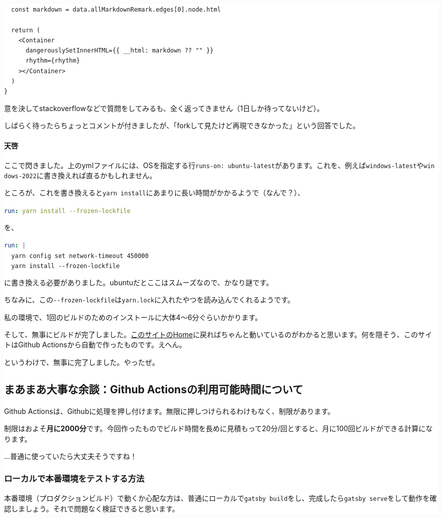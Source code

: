 ```tsx
  const markdown = data.allMarkdownRemark.edges[0].node.html

  return (
    <Container
      dangerouslySetInnerHTML={{ __html: markdown ?? "" }}
      rhythm={rhythm}
    ></Container>
  )
}
```

意を決してstackoverflowなどで質問をしてみるも、全く返ってきません（1日しか待ってないけど）。

しばらく待ったらちょっとコメントが付きましたが、「forkして見たけど再現できなかった」という回答でした。

#### 天啓

ここで閃きました。上のymlファイルには、OSを指定する行`runs-on: ubuntu-latest`があります。これを、例えば`windows-latest`や`windows-2022`に書き換えれば直るかもしれません。

ところが、これを書き換えると`yarn install`にあまりに長い時間がかかるようで（なんで？）、

```yml
run: yarn install --frozen-lockfile
```

を、

```yml
run: |
  yarn config set network-timeout 450000
  yarn install --frozen-lockfile
```

に書き換える必要がありました。ubuntuだとここはスムーズなので、かなり謎です。

ちなみに、この`--frozen-lockfile`は`yarn.lock`に入れたやつを読み込んでくれるようです。

私の環境で、1回のビルドのためのインストールに大体4〜6分ぐらいかかります。

そして、無事にビルドが完了しました。[このサイトのHome](/)に戻ればちゃんと動いているのがわかると思います。何を隠そう、このサイトはGithub Actionsから自動で作ったものです。えへん。

というわけで、無事に完了しました。やったぜ。

## まあまあ大事な余談：Github Actionsの利用可能時間について

Github Actionsは、Githubに処理を押し付けます。無限に押しつけられるわけもなく、制限があります。

制限はおよそ**月に2000分**です。今回作ったものでビルド時間を長めに見積もって20分/回とすると、月に100回ビルドができる計算になります。

…普通に使っていたら大丈夫そうですね！

### ローカルで本番環境をテストする方法

本番環境（プロダクションビルド）で動くか心配な方は、普通にローカルで`gatsby build`をし、完成したら`gatsby serve`をして動作を確認しましょう。それで問題なく検証できると思います。